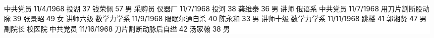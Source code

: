 <td width="77">中共党员</td>
<td width="86">11/4/1968</td>
<td width="127">投湖</td>
</tr>
<tr>
<td width="28">37</td>
<td width="64">钱荣佩</td>
<td width="41">57</td>
<td width="45">男</td>
<td width="92">采购员</td>
<td width="94">仪器厂</td>
<td width="77"></td>
<td width="86">11/7/1968</td>
<td width="127">投河</td>
</tr>
<tr>
<td width="28">38</td>
<td width="64">龚维泰</td>
<td width="41">36</td>
<td width="45">男</td>
<td width="92">讲师</td>
<td width="94">俄语系</td>
<td width="77">中共党员</td>
<td width="86">11/7/1968</td>
<td width="127">用刀片割断股动脉</td>
</tr>
<tr>
<td width="28">39</td>
<td width="64">张景昭</td>
<td width="41">49</td>
<td width="45">女</td>
<td width="92">讲师六级</td>
<td width="94">数学力学系</td>
<td width="77"></td>
<td width="86">11/9/1968</td>
<td width="127">服眠尔通自杀</td>
</tr>
<tr>
<td width="28">40</td>
<td width="64">陈永和</td>
<td width="41">33</td>
<td width="45">男</td>
<td width="92">讲师十级</td>
<td width="94">数学力学系</td>
<td width="77"></td>
<td width="86">11/11/1968</td>
<td width="127">跳楼</td>
</tr>
<tr>
<td width="28">41</td>
<td width="64">郭湘贤</td>
<td width="41">47</td>
<td width="45">男</td>
<td width="92">副院长</td>
<td width="94">校医院</td>
<td width="77">中共党员</td>
<td width="86">11/16/1968</td>
<td width="127">刀片割断动脉后自缢</td>
</tr>
<tr>
<td width="28">42</td>
<td width="64">汤家翰</td>
<td width="41">38</td>
<td width="45">男</td>